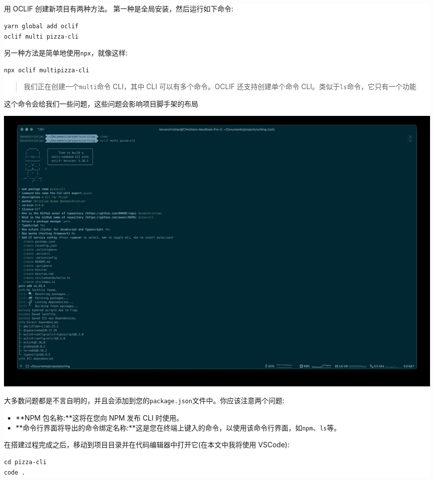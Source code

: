 用 OCLIF 创建新项目有两种方法。
第一种是全局安装，然后运行如下命令:

```
yarn global add oclif 
oclif multi pizza-cli
```

另一种方法是简单地使用`npx`，就像这样:

```
npx oclif multipizza-cli
```

> 我们正在创建一个`multi`命令 CLI，其中 CLI 可以有多个命令。OCLIF 还支持创建单个命令 CLI。类似于`ls`命令，它只有一个功能

这个命令会给我们一些问题，这些问题会影响项目脚手架的布局

![](img/d06ac777197d9a16a8116a06d83b7f50.png)

大多数问题都是不言自明的，并且会添加到您的`package.json`文件中。你应该注意两个问题:

*   **NPM 包名称:**这将在您向 NPM 发布 CLI 时使用。
*   **命令行界面将导出的命令绑定名称:**这是您在终端上键入的命令，以使用该命令行界面，如`npm`、`ls`等。

在搭建过程完成之后，移动到项目目录并在代码编辑器中打开它(在本文中我将使用 VSCode):

```
cd pizza-cli
code .
```
